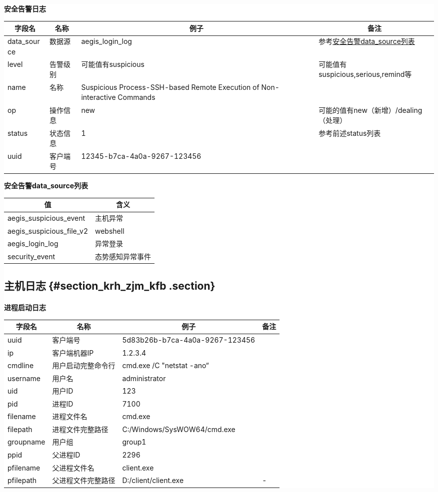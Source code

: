 **安全告警日志**

|字段名|名称|例子|备注|
|---|--|--|--|
|data\_source|数据源|aegis\_login\_log|参考[安全告警data\_source列表](#table_fdy_tjm_kfb)|
|level|告警级别|可能值有suspicious|可能值有suspicious,serious,remind等|
|name|名称|Suspicious Process-SSH-based Remote Execution of Non-interactive Commands| |
|op|操作信息|new|可能的值有new（新增）/dealing（处理）|
|status|状态信息|1|参考前述status列表|
|uuid|客户端号|12345-b7ca-4a0a-9267-123456| |

**安全告警data\_source列表**

|值|含义|
|--|--|
|aegis\_suspicious\_event|主机异常|
|aegis\_suspicious\_file\_v2|webshell|
|aegis\_login\_log|异常登录|
|security\_event|态势感知异常事件|

## 主机日志 {#section_krh_zjm_kfb .section}

**进程启动日志**

|字段名|名称|例子|备注|
|---|--|--|--|
|uuid|客户端号|5d83b26b-b7ca-4a0a-9267-123456| |
|ip|客户端机器IP|1.2.3.4| |
|cmdline|用户启动完整命令行|cmd.exe /C "netstat -ano“| |
|username|用户名|administrator| |
|uid|用户ID|123| |
|pid|进程ID|7100| |
|filename|进程文件名|cmd.exe| |
|filepath|进程文件完整路径|C:/Windows/SysWOW64/cmd.exe| |
|groupname|用户组|group1| |
|ppid|父进程ID|2296| |
|pfilename|父进程文件名|client.exe| |
|pfilepath|父进程文件完整路径|D:/client/client.exe|-|
